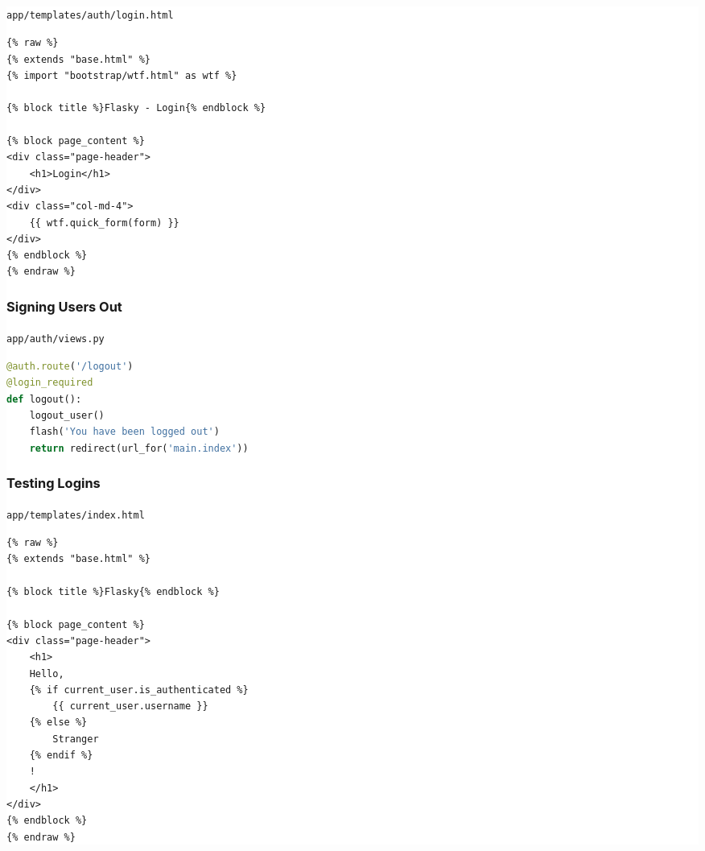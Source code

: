 `app/templates/auth/login.html`

```liquid
{% raw %}
{% extends "base.html" %}
{% import "bootstrap/wtf.html" as wtf %}

{% block title %}Flasky - Login{% endblock %}

{% block page_content %}
<div class="page-header">
    <h1>Login</h1>
</div>
<div class="col-md-4">
    {{ wtf.quick_form(form) }}
</div>
{% endblock %}
{% endraw %}
```

### Signing Users Out

`app/auth/views.py`

```python
@auth.route('/logout')
@login_required
def logout():
    logout_user()
    flash('You have been logged out')
    return redirect(url_for('main.index'))
```

### Testing Logins

`app/templates/index.html`

```liquid
{% raw %}
{% extends "base.html" %}

{% block title %}Flasky{% endblock %}

{% block page_content %}
<div class="page-header">
    <h1>
    Hello,
    {% if current_user.is_authenticated %}
        {{ current_user.username }}
    {% else %}
        Stranger
    {% endif %}
    !
    </h1>
</div>
{% endblock %}
{% endraw %}
```

